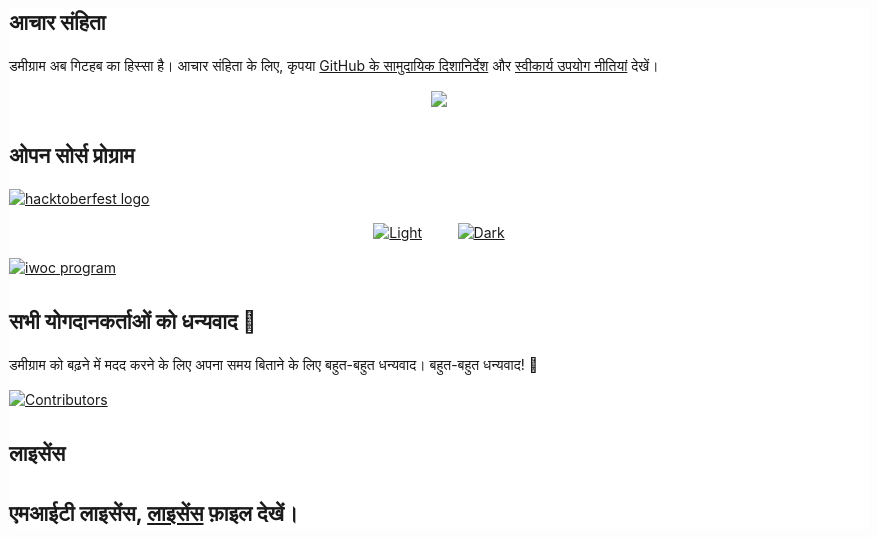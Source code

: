 ## आचार संहिता

डमीग्राम अब गिटहब का हिस्सा है। आचार संहिता के लिए, कृपया [GitHub के सामुदायिक दिशानिर्देश](https://help.github.com/en/github/site-policy/github-community-guidelines) और [स्वीकार्य उपयोग नीतियां](https://help.github.com/en/github/site-policy/github-acceptable-use-policies) देखें।

<div  align="center"><img  height="70px"  src="https://user-images.githubusercontent.com/77617189/192942891-31b9152c-918b-4fac-af05-0ad6b1f594aa.svg"  /></div>

## ओपन सोर्स प्रोग्राम

<p align="center">

<a href="https://hacktoberfest.com/"><img alt="hacktoberfest logo" src="https://user-images.githubusercontent.com/79099734/189589410-ca17afb8-5855-4316-918a-054f27594809.png"></a>

<p align="center">
<a href="https://www.codepeak.tech/"><img alt="Light" src="https://user-images.githubusercontent.com/77617189/205454287-c5bffb68-d08f-4103-a191-02b7f54fb81f.png" width="47%" height="400"></a>
&nbsp; &nbsp; &nbsp; &nbsp;
<a href="https://kwoc.kossiitkgp.org/"><img alt="Dark" src="https://user-images.githubusercontent.com/77617189/205456062-b28a333d-c48b-41ef-96c3-676ef2363ade.png" width="47%" height="400"></a>
</p>

<a href="https://iwoc.live/"><img alt="iwoc program" src="https://user-images.githubusercontent.com/77617189/215256338-87d294c6-c33e-4da6-8236-f8ab6fae6c4b.png"></a>

</p>

## सभी योगदानकर्ताओं को धन्यवाद 💪

डमीग्राम को बढ़ने में मदद करने के लिए अपना समय बिताने के लिए बहुत-बहुत धन्यवाद। बहुत-बहुत धन्यवाद! 🍻

[![Contributors](https://contrib.rocks/image?repo=narayan954/dummygram)](https://github.com/narayan954/dummygram/graphs/contributors)

## लाइसेंस

## एमआईटी लाइसेंस, [लाइसेंस](LICENSE) फ़ाइल देखें।
